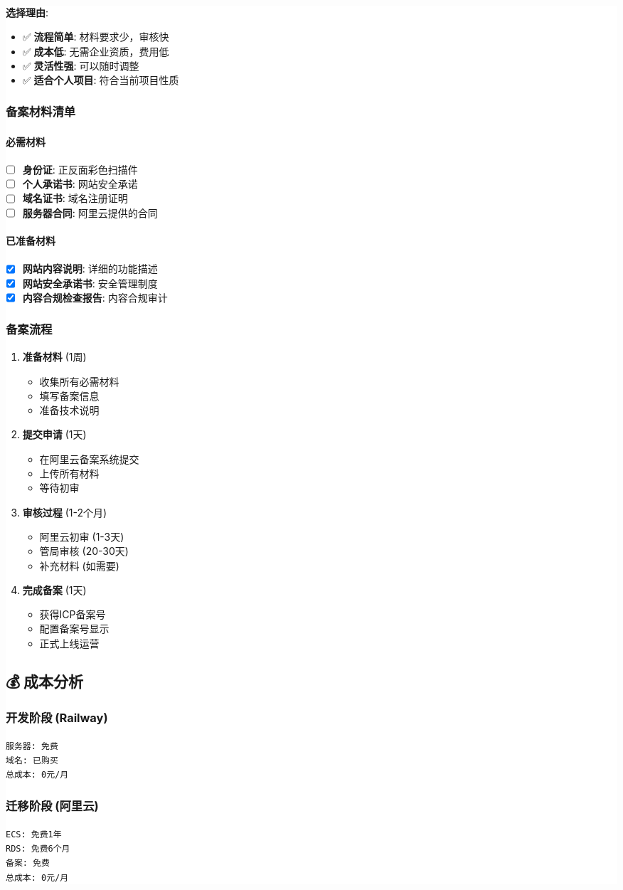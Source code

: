 **选择理由**:
- ✅ **流程简单**: 材料要求少，审核快
- ✅ **成本低**: 无需企业资质，费用低
- ✅ **灵活性强**: 可以随时调整
- ✅ **适合个人项目**: 符合当前项目性质

### 备案材料清单

#### 必需材料
- [ ] **身份证**: 正反面彩色扫描件
- [ ] **个人承诺书**: 网站安全承诺
- [ ] **域名证书**: 域名注册证明
- [ ] **服务器合同**: 阿里云提供的合同

#### 已准备材料
- [x] **网站内容说明**: 详细的功能描述
- [x] **网站安全承诺书**: 安全管理制度
- [x] **内容合规检查报告**: 内容合规审计

### 备案流程

1. **准备材料** (1周)
   - 收集所有必需材料
   - 填写备案信息
   - 准备技术说明

2. **提交申请** (1天)
   - 在阿里云备案系统提交
   - 上传所有材料
   - 等待初审

3. **审核过程** (1-2个月)
   - 阿里云初审 (1-3天)
   - 管局审核 (20-30天)
   - 补充材料 (如需要)

4. **完成备案** (1天)
   - 获得ICP备案号
   - 配置备案号显示
   - 正式上线运营

## 💰 成本分析

### 开发阶段 (Railway)
```
服务器: 免费
域名: 已购买
总成本: 0元/月
```

### 迁移阶段 (阿里云)
```
ECS: 免费1年
RDS: 免费6个月
备案: 免费
总成本: 0元/月
```
